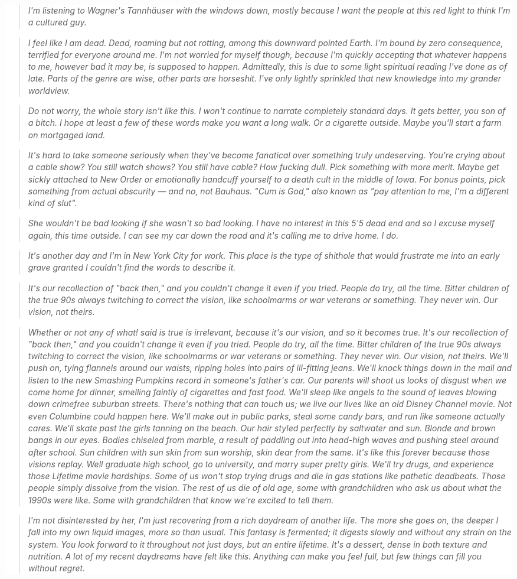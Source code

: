 >*I'm listening to Wagner's Tannhäuser with the windows down, mostly because I want the people at this red light to think I'm a cultured guy.*

>*I feel like I am dead. Dead, roaming but not rotting, among this downward pointed Earth. I'm bound by zero consequence, terrified for everyone around me. I'm not worried for myself though, because I'm quickly accepting that whatever happens to me, however bad it may be, is supposed to happen. Admittedly, this is due to some light spiritual reading I've done as of late. Parts of the genre are wise, other parts are horseshit. I've only lightly sprinkled that new knowledge into my grander worldview.*

>*Do not worry, the whole story isn't like this. I won't continue to narrate completely standard days. It gets better, you son of a bitch. I hope at least a few of these words make you want a long walk. Or a cigarette outside. Maybe you'll start a farm on mortgaged land.*

>*It's hard to take someone seriously when they've become fanatical over something truly undeserving. You're crying about a cable show? You still watch shows? You still have cable? How fucking dull. Pick something with more merit. Maybe get sickly attached to New Order or emotionally handcuff yourself to a death cult in the middle of Iowa. For bonus points, pick something from actual obscurity — and no, not Bauhaus. "Cum is God," also known as "pay attention to me, I'm a different kind of slut".*

>*She wouldn't be bad looking if she wasn't so bad looking. I have no interest in this 5'5 dead end and so I excuse myself again, this time outside. I can see my car down the road and it's calling me to drive home. I do.*

>*It's another day and I'm in New York City for work. This place is the type of shithole that would frustrate me into an early grave granted I couldn't find the words to describe it.*

>*It's our recollection of "back then," and you couldn't change it even if you tried. People do try, all the time. Bitter children of the true 90s always twitching to correct the vision, like schoolmarms or war veterans or something. They never win. Our vision, not theirs.*

>*Whether or not any of what! said is true is irrelevant, because it's our vision, and so it becomes true. It's our recollection of "back then," and you couldn't change it even if you tried. People do try, all the time. Bitter children of the true 90s always twitching to correct the vision, like schoolmarms or war veterans or something. They never win. Our vision, not theirs. We'll push on, tying flannels around our waists, ripping holes into pairs of ill-fitting jeans. We'll knock things down in the mall and listen to the new Smashing Pumpkins record in someone's father's car. Our parents will shoot us looks of disgust when we come home for dinner, smelling faintly of cigarettes and fast food. We'll sleep like angels to the sound of leaves blowing down crimefree suburban streets. There's nothing that can touch us; we live our lives like an old Disney Channel movie. Not even Columbine could happen here. We'll make out in public parks, steal some candy bars, and run like someone actually cares. We'll skate past the girls tanning on the beach. Our hair styled perfectly by saltwater and sun. Blonde and brown bangs in our eyes. Bodies chiseled from marble, a result of paddling out into head-high waves and pushing steel around after school. Sun children with sun skin from sun worship, skin dear from the same. It's like this forever because those visions replay. Well graduate high school, go to university, and marry super pretty girls. We'll try drugs, and experience those Lifetime movie hardships. Some of us won't stop trying drugs and die in gas stations like pathetic deadbeats. Those people simply dissolve from the vision. The rest of us die of old age, some with grandchildren who ask us about what the 1990s were like. Some with grandchildren that know we're excited to tell them.*

>*I'm not disinterested by her, I'm just recovering from a rich daydream of another life. The more she goes on, the deeper I fall into my own liquid images, more so than usual. This fantasy is fermented; it digests slowly and without any strain on the system. You look forward to it throughout not just days, but an entire lifetime. It's a dessert, dense in both texture and nutrition. A lot of my recent daydreams have felt like this. Anything can make you feel full, but few things can fill you without regret.*
